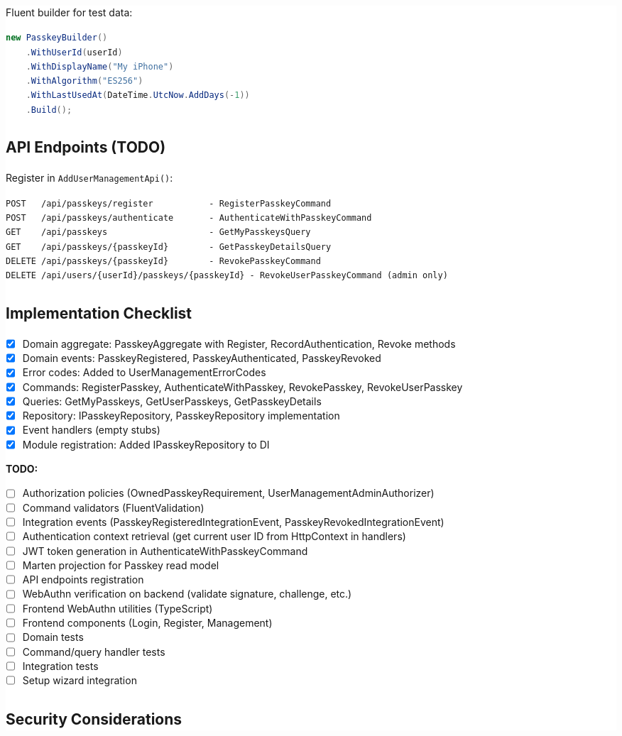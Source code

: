 Fluent builder for test data:
```csharp
new PasskeyBuilder()
    .WithUserId(userId)
    .WithDisplayName("My iPhone")
    .WithAlgorithm("ES256")
    .WithLastUsedAt(DateTime.UtcNow.AddDays(-1))
    .Build();
```

## API Endpoints (TODO)

Register in `AddUserManagementApi()`:

```
POST   /api/passkeys/register           - RegisterPasskeyCommand
POST   /api/passkeys/authenticate       - AuthenticateWithPasskeyCommand
GET    /api/passkeys                    - GetMyPasskeysQuery
GET    /api/passkeys/{passkeyId}        - GetPasskeyDetailsQuery
DELETE /api/passkeys/{passkeyId}        - RevokePasskeyCommand
DELETE /api/users/{userId}/passkeys/{passkeyId} - RevokeUserPasskeyCommand (admin only)
```

## Implementation Checklist

- [x] Domain aggregate: PasskeyAggregate with Register, RecordAuthentication, Revoke methods
- [x] Domain events: PasskeyRegistered, PasskeyAuthenticated, PasskeyRevoked
- [x] Error codes: Added to UserManagementErrorCodes
- [x] Commands: RegisterPasskey, AuthenticateWithPasskey, RevokePasskey, RevokeUserPasskey
- [x] Queries: GetMyPasskeys, GetUserPasskeys, GetPasskeyDetails
- [x] Repository: IPasskeyRepository, PasskeyRepository implementation
- [x] Event handlers (empty stubs)
- [x] Module registration: Added IPasskeyRepository to DI

**TODO:**
- [ ] Authorization policies (OwnedPasskeyRequirement, UserManagementAdminAuthorizer)
- [ ] Command validators (FluentValidation)
- [ ] Integration events (PasskeyRegisteredIntegrationEvent, PasskeyRevokedIntegrationEvent)
- [ ] Authentication context retrieval (get current user ID from HttpContext in handlers)
- [ ] JWT token generation in AuthenticateWithPasskeyCommand
- [ ] Marten projection for Passkey read model
- [ ] API endpoints registration
- [ ] WebAuthn verification on backend (validate signature, challenge, etc.)
- [ ] Frontend WebAuthn utilities (TypeScript)
- [ ] Frontend components (Login, Register, Management)
- [ ] Domain tests
- [ ] Command/query handler tests
- [ ] Integration tests
- [ ] Setup wizard integration

## Security Considerations

